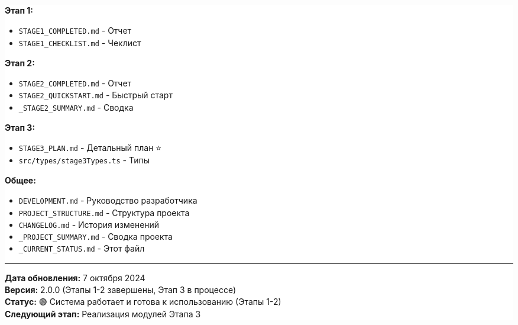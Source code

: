 **Этап 1:**
- `STAGE1_COMPLETED.md` - Отчет
- `STAGE1_CHECKLIST.md` - Чеклист

**Этап 2:**
- `STAGE2_COMPLETED.md` - Отчет
- `STAGE2_QUICKSTART.md` - Быстрый старт
- `_STAGE2_SUMMARY.md` - Сводка

**Этап 3:**
- `STAGE3_PLAN.md` - Детальный план ⭐
- `src/types/stage3Types.ts` - Типы

**Общее:**
- `DEVELOPMENT.md` - Руководство разработчика
- `PROJECT_STRUCTURE.md` - Структура проекта
- `CHANGELOG.md` - История изменений
- `_PROJECT_SUMMARY.md` - Сводка проекта
- `_CURRENT_STATUS.md` - Этот файл

---

**Дата обновления:** 7 октября 2024  
**Версия:** 2.0.0 (Этапы 1-2 завершены, Этап 3 в процессе)  
**Статус:** 🟢 Система работает и готова к использованию (Этапы 1-2)  
**Следующий этап:** Реализация модулей Этапа 3


